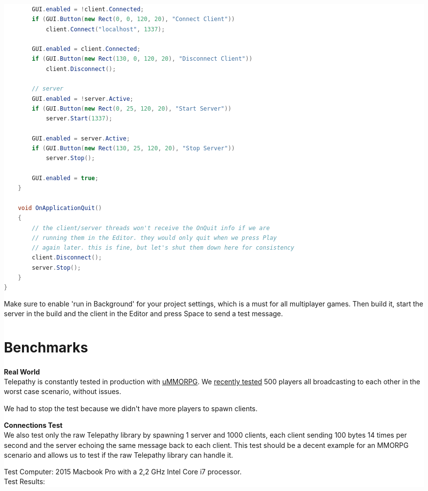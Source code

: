 ```C#
        GUI.enabled = !client.Connected;
        if (GUI.Button(new Rect(0, 0, 120, 20), "Connect Client"))
            client.Connect("localhost", 1337);

        GUI.enabled = client.Connected;
        if (GUI.Button(new Rect(130, 0, 120, 20), "Disconnect Client"))
            client.Disconnect();

        // server
        GUI.enabled = !server.Active;
        if (GUI.Button(new Rect(0, 25, 120, 20), "Start Server"))
            server.Start(1337);

        GUI.enabled = server.Active;
        if (GUI.Button(new Rect(130, 25, 120, 20), "Stop Server"))
            server.Stop();

        GUI.enabled = true;
    }

    void OnApplicationQuit()
    {
        // the client/server threads won't receive the OnQuit info if we are
        // running them in the Editor. they would only quit when we press Play
        // again later. this is fine, but let's shut them down here for consistency
        client.Disconnect();
        server.Stop();
    }
}
```
Make sure to enable 'run in Background' for your project settings, which is a must for all multiplayer games.
Then build it, start the server in the build and the client in the Editor and press Space to send a test message.

# Benchmarks
**Real World**<br/>
Telepathy is constantly tested in production with [uMMORPG](https://www.assetstore.unity3d.com/#!/content/51212).
We [recently tested](https://youtu.be/mDCNff1S9ZU) 500 players all broadcasting to each other in the worst case scenario, without issues.

We had to stop the test because we didn't have more players to spawn clients.<br/>

**Connections Test**<br/>
We also test only the raw Telepathy library by spawning 1 server and 1000 clients, each client sending 100 bytes 14 times per second and the server echoing the same message back to each client. This test should be a decent example for an MMORPG scenario and allows us to test if the raw Telepathy library can handle it.

Test Computer: 2015 Macbook Pro with a 2,2 GHz Intel Core i7 processor.<br/>
Test Results:<br/>
